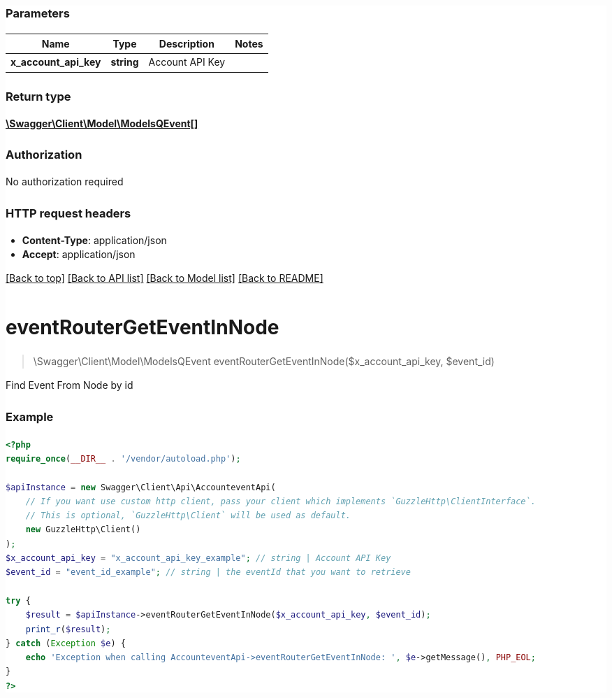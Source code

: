 ### Parameters

Name | Type | Description  | Notes
------------- | ------------- | ------------- | -------------
 **x_account_api_key** | **string**| Account API Key |

### Return type

[**\Swagger\Client\Model\ModelsQEvent[]**](../Model/ModelsQEvent.md)

### Authorization

No authorization required

### HTTP request headers

 - **Content-Type**: application/json
 - **Accept**: application/json

[[Back to top]](#) [[Back to API list]](../../README.md#documentation-for-api-endpoints) [[Back to Model list]](../../README.md#documentation-for-models) [[Back to README]](../../README.md)

# **eventRouterGetEventInNode**
> \Swagger\Client\Model\ModelsQEvent eventRouterGetEventInNode($x_account_api_key, $event_id)



Find Event From Node by id

### Example
```php
<?php
require_once(__DIR__ . '/vendor/autoload.php');

$apiInstance = new Swagger\Client\Api\AccounteventApi(
    // If you want use custom http client, pass your client which implements `GuzzleHttp\ClientInterface`.
    // This is optional, `GuzzleHttp\Client` will be used as default.
    new GuzzleHttp\Client()
);
$x_account_api_key = "x_account_api_key_example"; // string | Account API Key
$event_id = "event_id_example"; // string | the eventId that you want to retrieve

try {
    $result = $apiInstance->eventRouterGetEventInNode($x_account_api_key, $event_id);
    print_r($result);
} catch (Exception $e) {
    echo 'Exception when calling AccounteventApi->eventRouterGetEventInNode: ', $e->getMessage(), PHP_EOL;
}
?>
```
